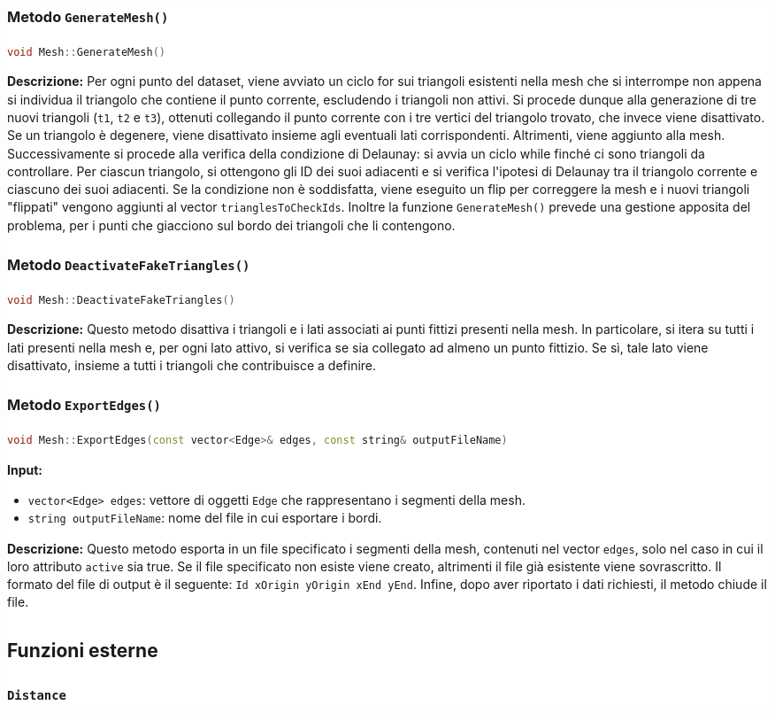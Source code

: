
### Metodo `GenerateMesh()`

```cpp
void Mesh::GenerateMesh()
```
**Descrizione:**
Per ogni punto del dataset, viene avviato un ciclo for sui triangoli esistenti nella mesh che si interrompe non appena si individua il triangolo che contiene il punto corrente, escludendo i triangoli non attivi. Si procede dunque alla generazione di tre nuovi triangoli (`t1`, `t2` e `t3`), ottenuti collegando il punto corrente con i tre vertici del triangolo trovato, che invece viene disattivato. Se un triangolo è degenere, viene disattivato insieme agli eventuali lati corrispondenti. Altrimenti, viene aggiunto alla mesh.
Successivamente si procede alla verifica della condizione di Delaunay: si avvia un ciclo while finché ci sono triangoli da controllare. Per ciascun triangolo, si ottengono gli ID dei suoi adiacenti e si verifica l'ipotesi di Delaunay tra il triangolo corrente e ciascuno dei suoi adiacenti. Se la condizione non è soddisfatta, viene eseguito un flip per correggere la mesh e i nuovi triangoli "flippati" vengono aggiunti al vector `trianglesToCheckIds`.
Inoltre la funzione `GenerateMesh()` prevede una gestione apposita del problema, per i punti che giacciono sul bordo dei triangoli che li contengono.

### Metodo `DeactivateFakeTriangles()`

```cpp
void Mesh::DeactivateFakeTriangles()
```
**Descrizione:**
Questo metodo disattiva i triangoli e i lati associati ai punti fittizi presenti nella mesh.  In particolare, si itera su tutti i lati presenti nella mesh e, per ogni lato attivo, si verifica se sia collegato ad almeno un punto fittizio. Se sì, tale lato viene disattivato, insieme a tutti i triangoli che contribuisce a definire.

### Metodo `ExportEdges()`

```cpp
void Mesh::ExportEdges(const vector<Edge>& edges, const string& outputFileName)
```
**Input:**

-   `vector<Edge> edges`: vettore di oggetti `Edge` che rappresentano i segmenti della mesh.
-   `string outputFileName`: nome del file in cui esportare i bordi.

**Descrizione:**
Questo metodo esporta in un file specificato i segmenti della mesh, contenuti nel vector `edges`, solo nel caso in cui il loro attributo `active` sia true.
Se il file specificato non esiste viene creato, altrimenti il file già esistente viene sovrascritto. Il formato del file di output è il seguente: `Id xOrigin yOrigin xEnd yEnd`. Infine, dopo aver riportato i dati richiesti, il metodo chiude il file.

## Funzioni esterne

### `Distance`
 